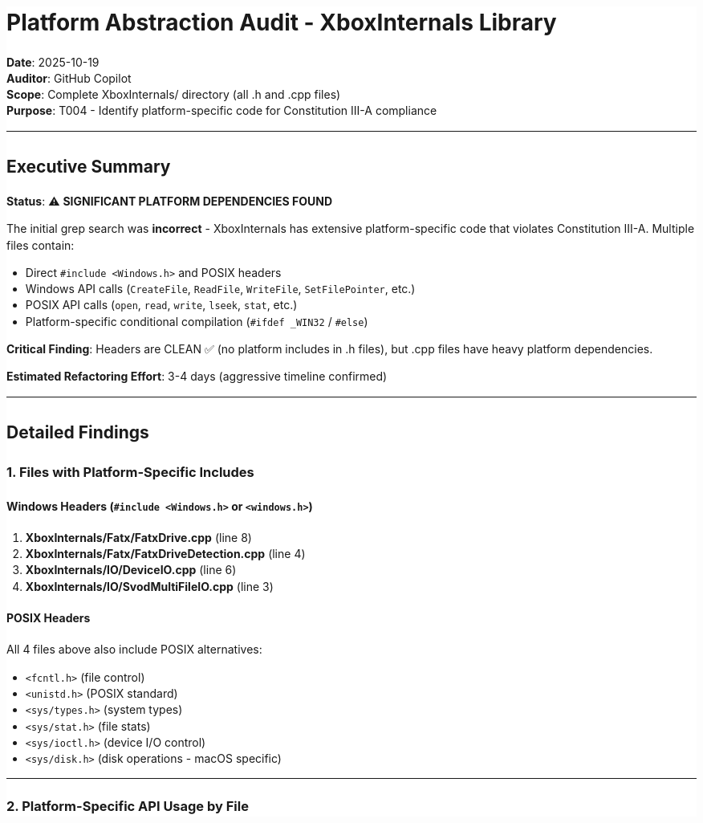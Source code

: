 # Platform Abstraction Audit - XboxInternals Library

**Date**: 2025-10-19  
**Auditor**: GitHub Copilot  
**Scope**: Complete XboxInternals/ directory (all .h and .cpp files)  
**Purpose**: T004 - Identify platform-specific code for Constitution III-A compliance

---

## Executive Summary

**Status**: ⚠️ **SIGNIFICANT PLATFORM DEPENDENCIES FOUND**

The initial grep search was **incorrect** - XboxInternals has extensive platform-specific code that violates Constitution III-A. Multiple files contain:
- Direct `#include <Windows.h>` and POSIX headers
- Windows API calls (`CreateFile`, `ReadFile`, `WriteFile`, `SetFilePointer`, etc.)
- POSIX API calls (`open`, `read`, `write`, `lseek`, `stat`, etc.)
- Platform-specific conditional compilation (`#ifdef _WIN32` / `#else`)

**Critical Finding**: Headers are CLEAN ✅ (no platform includes in .h files), but .cpp files have heavy platform dependencies.

**Estimated Refactoring Effort**: 3-4 days (aggressive timeline confirmed)

---

## Detailed Findings

### 1. Files with Platform-Specific Includes

#### Windows Headers (`#include <Windows.h>` or `<windows.h>`)
1. **XboxInternals/Fatx/FatxDrive.cpp** (line 8)
2. **XboxInternals/Fatx/FatxDriveDetection.cpp** (line 4)
3. **XboxInternals/IO/DeviceIO.cpp** (line 6)
4. **XboxInternals/IO/SvodMultiFileIO.cpp** (line 3)

#### POSIX Headers
All 4 files above also include POSIX alternatives:
- `<fcntl.h>` (file control)
- `<unistd.h>` (POSIX standard)
- `<sys/types.h>` (system types)
- `<sys/stat.h>` (file stats)
- `<sys/ioctl.h>` (device I/O control)
- `<sys/disk.h>` (disk operations - macOS specific)

---

### 2. Platform-Specific API Usage by File
